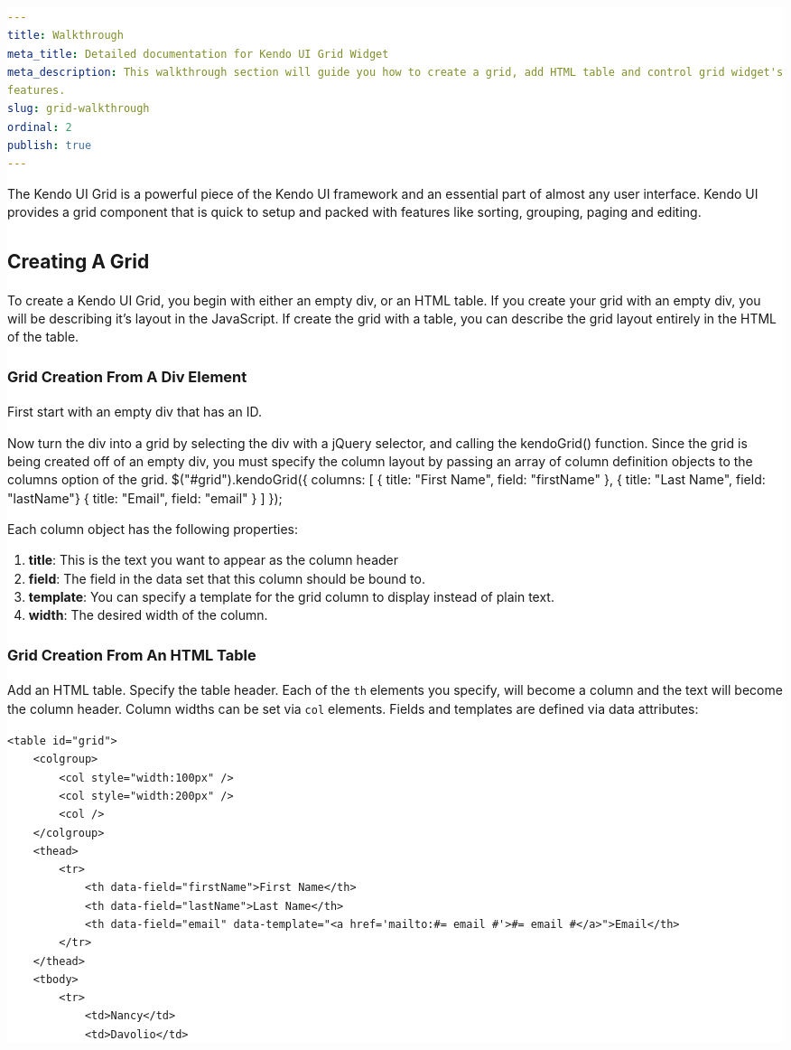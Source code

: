 ```yaml
---
title: Walkthrough
meta_title: Detailed documentation for Kendo UI Grid Widget
meta_description: This walkthrough section will guide you how to create a grid, add HTML table and control grid widget's features.
slug: grid-walkthrough
ordinal: 2
publish: true
---
```


The Kendo UI Grid is a powerful piece of the Kendo UI framework and an essential part of almost any user interface.  Kendo UI provides a grid component that is quick to setup and packed with features like sorting, grouping, paging and editing.

## Creating A Grid

To create a Kendo UI Grid, you begin with either an empty div, or an HTML table.  If you create your grid with an empty div, you will be describing it’s layout in the JavaScript.  If create the grid with a table, you can describe the grid layout entirely in the HTML of the table.

### Grid Creation From A Div Element

First start with an empty div that has an ID.
    <div id="grid"></div>

Now turn the div into a grid by selecting the div with a jQuery selector, and calling the kendoGrid() function. Since the grid is being created off of an empty div, you must specify the column layout by passing an array of column definition objects to the columns option of the grid.
    $("#grid").kendoGrid({
        columns: [ { title: "First Name", field: "firstName" },
                   { title: "Last Name", field: "lastName"}
                   { title: "Email", field: "email" } ]
    });

Each column object has the following properties:

1.  **title**: This is the text you want to appear as the column header
2.  **field**: The field in the data set that this column should be bound to.
3.  **template**: You can specify a template for the grid column to display instead of plain text.
4.  **width**: The desired width of the column.

### Grid Creation From An HTML Table

Add an HTML table. Specify the table header. Each of the `th` elements you specify, will become a column and the text will become the column header. Column widths can be set via `col` elements.
Fields and templates are defined via data attributes:

    <table id="grid">
        <colgroup>
            <col style="width:100px" />
            <col style="width:200px" />
            <col />
        </colgroup>
        <thead>
            <tr>
                <th data-field="firstName">First Name</th>
                <th data-field="lastName">Last Name</th>
                <th data-field="email" data-template="<a href='mailto:#= email #'>#= email #</a>">Email</th>
            </tr>
        </thead>
        <tbody>
            <tr>
                <td>Nancy</td>
                <td>Davolio</td>